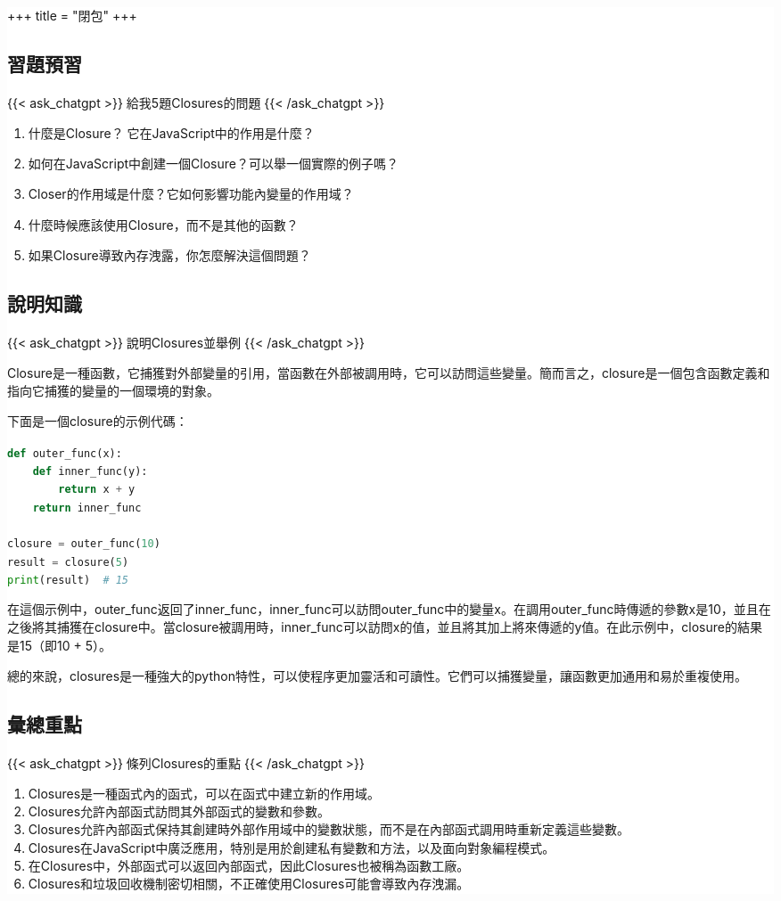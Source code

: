 +++
title = "閉包"
+++
## 習題預習
{{< ask_chatgpt >}}
給我5題Closures的問題
{{< /ask_chatgpt >}}



1. 什麼是Closure？ 它在JavaScript中的作用是什麼？

2. 如何在JavaScript中創建一個Closure？可以舉一個實際的例子嗎？

3. Closer的作用域是什麼？它如何影響功能內變量的作用域？

4. 什麼時候應該使用Closure，而不是其他的函數？

5. 如果Closure導致內存洩露，你怎麼解決這個問題？   

## 說明知識
{{< ask_chatgpt >}}
說明Closures並舉例
{{< /ask_chatgpt >}}



Closure是一種函數，它捕獲對外部變量的引用，當函數在外部被調用時，它可以訪問這些變量。簡而言之，closure是一個包含函數定義和指向它捕獲的變量的一個環境的對象。

下面是一個closure的示例代碼：

```python
def outer_func(x):
    def inner_func(y):
        return x + y
    return inner_func

closure = outer_func(10)
result = closure(5)
print(result)  # 15
```

在這個示例中，outer_func返回了inner_func，inner_func可以訪問outer_func中的變量x。在調用outer_func時傳遞的參數x是10，並且在之後將其捕獲在closure中。當closure被調用時，inner_func可以訪問x的值，並且將其加上將來傳遞的y值。在此示例中，closure的結果是15（即10 + 5）。

總的來說，closures是一種強大的python特性，可以使程序更加靈活和可讀性。它們可以捕獲變量，讓函數更加通用和易於重複使用。   

## 彙總重點
{{< ask_chatgpt >}}
條列Closures的重點
{{< /ask_chatgpt >}}



1. Closures是一種函式內的函式，可以在函式中建立新的作用域。
2. Closures允許內部函式訪問其外部函式的變數和參數。
3. Closures允許內部函式保持其創建時外部作用域中的變數狀態，而不是在內部函式調用時重新定義這些變數。
4. Closures在JavaScript中廣泛應用，特別是用於創建私有變數和方法，以及面向對象編程模式。
5. 在Closures中，外部函式可以返回內部函式，因此Closures也被稱為函數工廠。
6. Closures和垃圾回收機制密切相關，不正確使用Closures可能會導致內存洩漏。   
